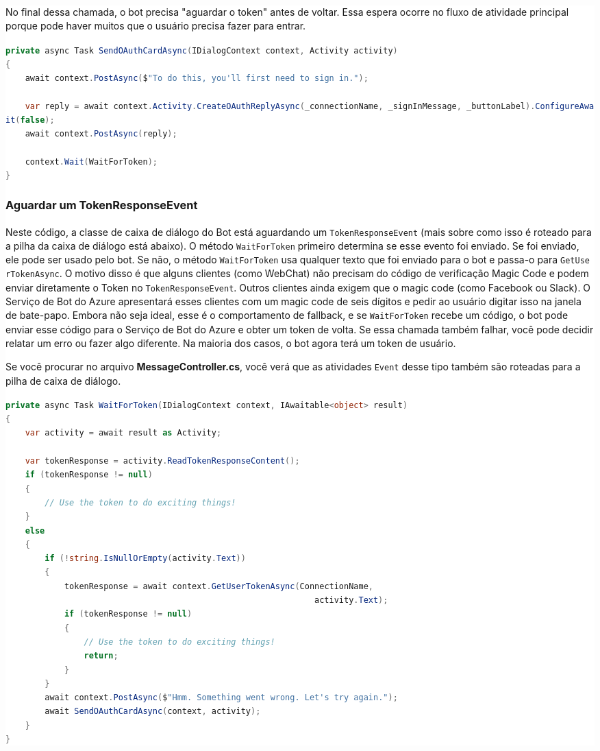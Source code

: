 No final dessa chamada, o bot precisa "aguardar o token" antes de voltar. Essa espera ocorre no fluxo de atividade principal porque pode haver muitos que o usuário precisa fazer para entrar.

```csharp
private async Task SendOAuthCardAsync(IDialogContext context, Activity activity)
{
    await context.PostAsync($"To do this, you'll first need to sign in.");

    var reply = await context.Activity.CreateOAuthReplyAsync(_connectionName, _signInMessage, _buttonLabel).ConfigureAwait(false);
    await context.PostAsync(reply);

    context.Wait(WaitForToken);
}
```

### <a name="wait-for-a-tokenresponseevent"></a>Aguardar um TokenResponseEvent

Neste código, a classe de caixa de diálogo do Bot está aguardando um `TokenResponseEvent` (mais sobre como isso é roteado para a pilha da caixa de diálogo está abaixo). O método `WaitForToken` primeiro determina se esse evento foi enviado. Se foi enviado, ele pode ser usado pelo bot. Se não, o método `WaitForToken` usa qualquer texto que foi enviado para o bot e passa-o para `GetUserTokenAsync`. O motivo disso é que alguns clientes (como WebChat) não precisam do código de verificação Magic Code e podem enviar diretamente o Token no `TokenResponseEvent`. Outros clientes ainda exigem que o magic code (como Facebook ou Slack). O Serviço de Bot do Azure apresentará esses clientes com um magic code de seis dígitos e pedir ao usuário digitar isso na janela de bate-papo. Embora não seja ideal, esse é o comportamento de fallback, e se `WaitForToken` recebe um código, o bot pode enviar esse código para o Serviço de Bot do Azure e obter um token de volta. Se essa chamada também falhar, você pode decidir relatar um erro ou fazer algo diferente. Na maioria dos casos, o bot agora terá um token de usuário.

Se você procurar no arquivo **MessageController.cs**, você verá que as atividades `Event` desse tipo também são roteadas para a pilha de caixa de diálogo.

```csharp
private async Task WaitForToken(IDialogContext context, IAwaitable<object> result)
{
    var activity = await result as Activity;

    var tokenResponse = activity.ReadTokenResponseContent();
    if (tokenResponse != null)
    {
        // Use the token to do exciting things!
    }
    else
    {
        if (!string.IsNullOrEmpty(activity.Text))
        {
            tokenResponse = await context.GetUserTokenAsync(ConnectionName,
                                                               activity.Text);
            if (tokenResponse != null)
            {
                // Use the token to do exciting things!
                return;
            }
        }
        await context.PostAsync($"Hmm. Something went wrong. Let's try again.");
        await SendOAuthCardAsync(context, activity);
    }
}
```
